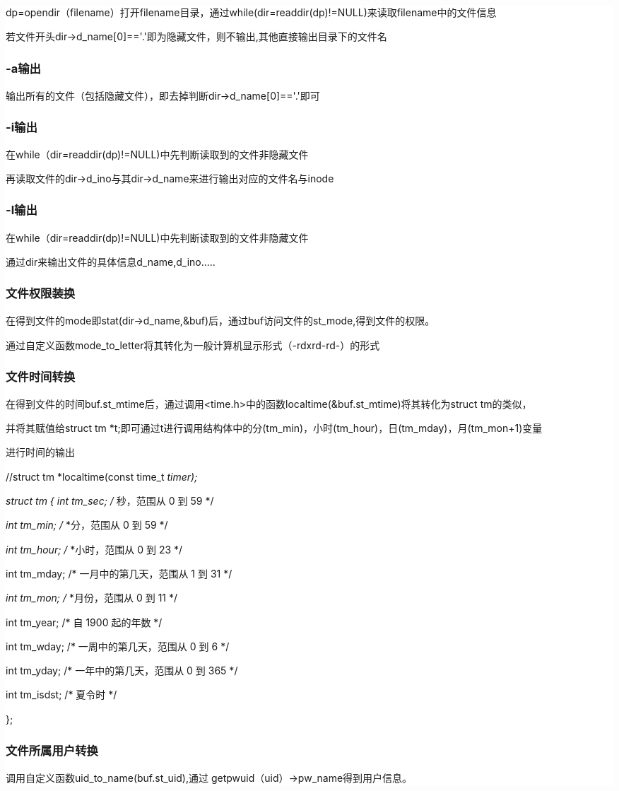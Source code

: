dp=opendir（filename）打开filename目录，通过while(dir=readdir(dp)!=NULL)来读取filename中的文件信息

若文件开头dir->d_name[0]=='.'即为隐藏文件，则不输出,其他直接输出目录下的文件名

### -a输出

输出所有的文件（包括隐藏文件），即去掉判断dir->d_name[0]=='.'即可

### -i输出

在while（dir=readdir(dp)!=NULL)中先判断读取到的文件非隐藏文件

再读取文件的dir->d_ino与其dir->d_name来进行输出对应的文件名与inode

### -l输出

在while（dir=readdir(dp)!=NULL)中先判断读取到的文件非隐藏文件

通过dir来输出文件的具体信息d_name,d_ino.....

### 文件权限装换

在得到文件的mode即stat(dir->d_name,&buf)后，通过buf访问文件的st_mode,得到文件的权限。

通过自定义函数mode_to_letter将其转化为一般计算机显示形式（-rdxrd-rd-）的形式

### 文件时间转换

在得到文件的时间buf.st_mtime后，通过调用<time.h>中的函数localtime(&buf.st_mtime)将其转化为struct tm的类似，

并将其赋值给struct tm *t;即可通过t进行调用结构体中的分(tm_min)，小时(tm_hour)，日(tm_mday)，月(tm_mon+1)变量

进行时间的输出

//struct tm *localtime(const time_t *timer);*

*struct tm {   int tm_sec;         /* 秒，范围从 0 到 59                */   

*int tm_min;         /* *分，范围从 0 到 59                */  

*int tm_hour;        /* *小时，范围从 0 到 23                */   

int tm_mday;        /* 一月中的第几天，范围从 1 到 31                    */   

*int tm_mon;         /* *月份，范围从 0 到 11                */   

int tm_year;        /* 自 1900 起的年数                */  

int tm_wday;        /* 一周中的第几天，范围从 0 到 6                */  

int tm_yday;        /* 一年中的第几天，范围从 0 到 365                    */   

int tm_isdst;       /* 夏令时                        */     

};

### 文件所属用户转换

调用自定义函数uid_to_name(buf.st_uid),通过 getpwuid（uid）->pw_name得到用户信息。
